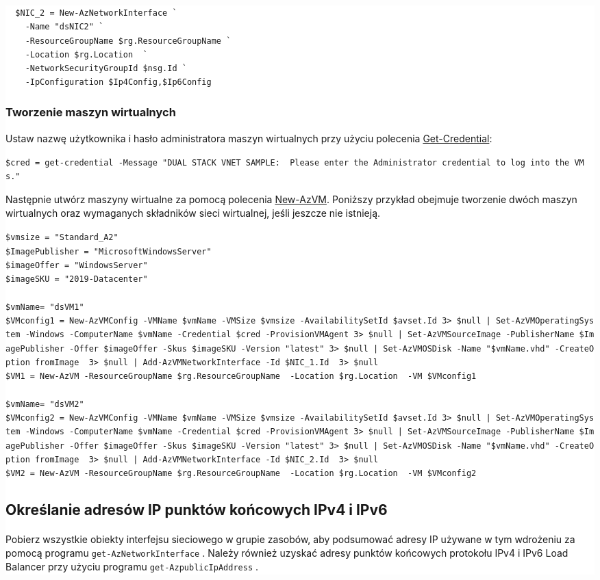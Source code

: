 ```azurepowershell-interactive
  $NIC_2 = New-AzNetworkInterface `
    -Name "dsNIC2" `
    -ResourceGroupName $rg.ResourceGroupName `
    -Location $rg.Location  `
    -NetworkSecurityGroupId $nsg.Id `
    -IpConfiguration $Ip4Config,$Ip6Config 

```

### <a name="create-virtual-machines"></a>Tworzenie maszyn wirtualnych

Ustaw nazwę użytkownika i hasło administratora maszyn wirtualnych przy użyciu polecenia [Get-Credential](https://msdn.microsoft.com/powershell/reference/5.1/microsoft.powershell.security/Get-Credential):

```azurepowershell-interactive
$cred = get-credential -Message "DUAL STACK VNET SAMPLE:  Please enter the Administrator credential to log into the VMs."
```

Następnie utwórz maszyny wirtualne za pomocą polecenia [New-AzVM](/powershell/module/az.compute/new-azvm). Poniższy przykład obejmuje tworzenie dwóch maszyn wirtualnych oraz wymaganych składników sieci wirtualnej, jeśli jeszcze nie istnieją. 

```azurepowershell-interactive
$vmsize = "Standard_A2"
$ImagePublisher = "MicrosoftWindowsServer"
$imageOffer = "WindowsServer"
$imageSKU = "2019-Datacenter"

$vmName= "dsVM1"
$VMconfig1 = New-AzVMConfig -VMName $vmName -VMSize $vmsize -AvailabilitySetId $avset.Id 3> $null | Set-AzVMOperatingSystem -Windows -ComputerName $vmName -Credential $cred -ProvisionVMAgent 3> $null | Set-AzVMSourceImage -PublisherName $ImagePublisher -Offer $imageOffer -Skus $imageSKU -Version "latest" 3> $null | Set-AzVMOSDisk -Name "$vmName.vhd" -CreateOption fromImage  3> $null | Add-AzVMNetworkInterface -Id $NIC_1.Id  3> $null 
$VM1 = New-AzVM -ResourceGroupName $rg.ResourceGroupName  -Location $rg.Location  -VM $VMconfig1 

$vmName= "dsVM2"
$VMconfig2 = New-AzVMConfig -VMName $vmName -VMSize $vmsize -AvailabilitySetId $avset.Id 3> $null | Set-AzVMOperatingSystem -Windows -ComputerName $vmName -Credential $cred -ProvisionVMAgent 3> $null | Set-AzVMSourceImage -PublisherName $ImagePublisher -Offer $imageOffer -Skus $imageSKU -Version "latest" 3> $null | Set-AzVMOSDisk -Name "$vmName.vhd" -CreateOption fromImage  3> $null | Add-AzVMNetworkInterface -Id $NIC_2.Id  3> $null 
$VM2 = New-AzVM -ResourceGroupName $rg.ResourceGroupName  -Location $rg.Location  -VM $VMconfig2
```

## <a name="determine-ip-addresses-of-the-ipv4-and-ipv6-endpoints"></a>Określanie adresów IP punktów końcowych IPv4 i IPv6
Pobierz wszystkie obiekty interfejsu sieciowego w grupie zasobów, aby podsumować adresy IP używane w tym wdrożeniu za pomocą programu `get-AzNetworkInterface` . Należy również uzyskać adresy punktów końcowych protokołu IPv4 i IPv6 Load Balancer przy użyciu programu `get-AzpublicIpAddress` .
